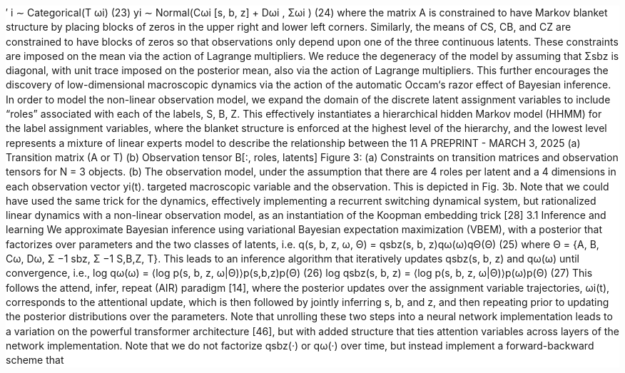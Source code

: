 ′
i ∼ Categorical(T ωi) (23)
yi ∼ Normal(Cωi
[s, b, z] + Dωi
, Σωi
) (24)
where the matrix A is constrained to have Markov blanket structure by placing blocks of zeros in the upper right and
lower left corners. Similarly, the means of CS, CB, and CZ are constrained to have blocks of zeros so that observations
only depend upon one of the three continuous latents. These constraints are imposed on the mean via the action of
Lagrange multipliers. We reduce the degeneracy of the model by assuming that Σsbz is diagonal, with unit trace
imposed on the posterior mean, also via the action of Lagrange multipliers. This further encourages the discovery of
low-dimensional macroscopic dynamics via the action of the automatic Occam‘s razor effect of Bayesian inference.
In order to model the non-linear observation model, we expand the domain of the discrete latent assignment variables to
include “roles” associated with each of the labels, S, B, Z. This effectively instantiates a hierarchical hidden Markov
model (HHMM) for the label assignment variables, where the blanket structure is enforced at the highest level of the
hierarchy, and the lowest level represents a mixture of linear experts model to describe the relationship between the
11
A PREPRINT - MARCH 3, 2025
(a) Transition matrix (A or T) (b) Observation tensor B[:, roles, latents]
Figure 3: (a) Constraints on transition matrices and observation tensors for N = 3 objects. (b) The observation model,
under the assumption that there are 4 roles per latent and a 4 dimensions in each observation vector yi(t).
targeted macroscopic variable and the observation. This is depicted in Fig. 3b. Note that we could have used the
same trick for the dynamics, effectively implementing a recurrent switching dynamical system, but rationalized linear
dynamics with a non-linear observation model, as an instantiation of the Koopman embedding trick [28]
3.1 Inference and learning
We approximate Bayesian inference using variational Bayesian expectation maximization (VBEM), with a posterior
that factorizes over parameters and the two classes of latents, i.e.
q(s, b, z, ω, Θ) = qsbz(s, b, z)qω(ω)qΘ(Θ) (25)
where Θ = {A, B, Cω, Dω, Σ
−1
sbz, Σ
−1
S,B,Z, T}. This leads to an inference algorithm that iteratively updates qsbz(s, b, z)
and qω(ω) until convergence, i.e.,
log qω(ω) = ⟨log p(s, b, z, ω|Θ)⟩p(s,b,z)p(Θ) (26)
log qsbz(s, b, z) = ⟨log p(s, b, z, ω|Θ)⟩p(ω)p(Θ) (27)
This follows the attend, infer, repeat (AIR) paradigm [14], where the posterior updates over the assignment variable
trajectories, ωi(t), corresponds to the attentional update, which is then followed by jointly inferring s, b, and z, and
then repeating prior to updating the posterior distributions over the parameters. Note that unrolling these two steps into
a neural network implementation leads to a variation on the powerful transformer architecture [46], but with added
structure that ties attention variables across layers of the network implementation.
Note that we do not factorize qsbz(·) or qω(·) over time, but instead implement a forward-backward scheme that